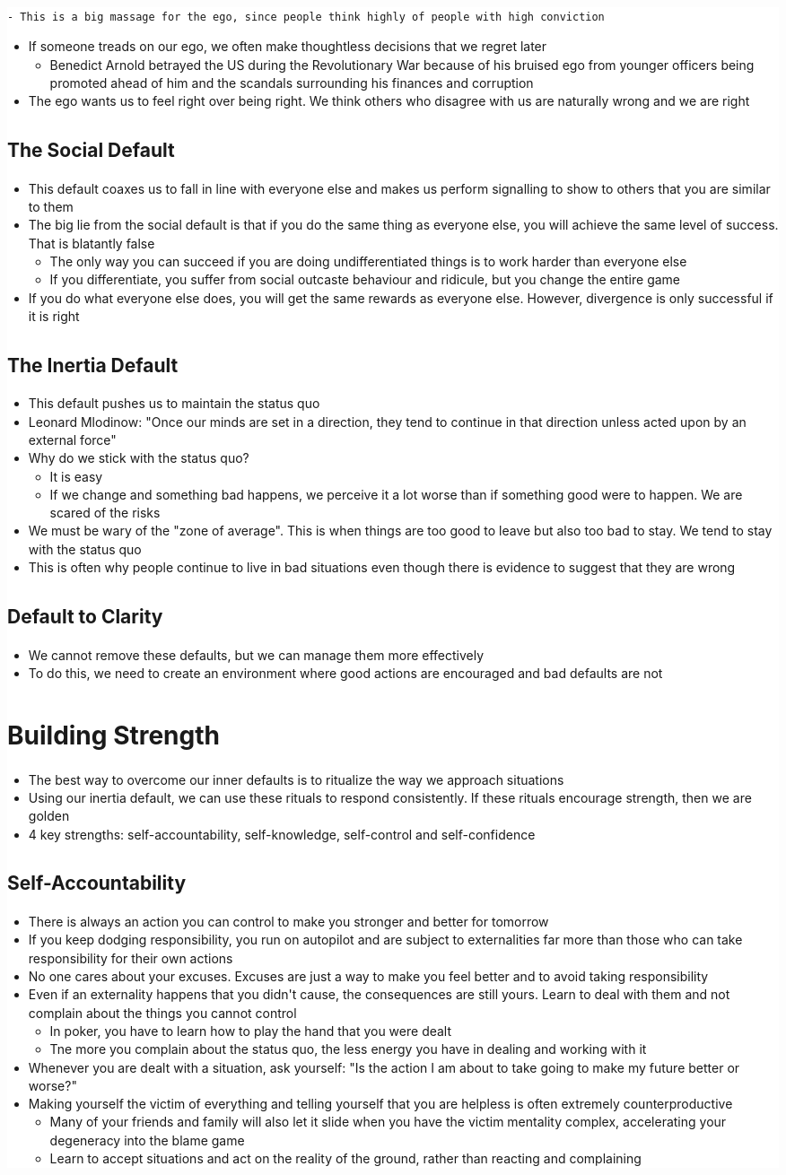     - This is a big massage for the ego, since people think highly of people with high conviction
- If someone treads on our ego, we often make thoughtless decisions that we regret later
    - Benedict Arnold betrayed the US during the Revolutionary War because of his bruised ego from younger officers being promoted ahead of him and the scandals surrounding his finances and corruption
- The ego wants us to feel right over being right. We think others who disagree with us are naturally wrong and we are right
## The Social Default
- This default coaxes us to fall in line with everyone else and makes us perform signalling to show to others that you are similar to them
- The big lie from the social default is that if you do the same thing as everyone else, you will achieve the same level of success. That is blatantly false
    - The only way you can succeed if you are doing undifferentiated things is to work harder than everyone else
    - If you differentiate, you suffer from social outcaste behaviour and ridicule, but you change the entire game
- If you do what everyone else does, you will get the same rewards as everyone else. However, divergence is only successful if it is right
## The Inertia Default
- This default pushes us to maintain the status quo
- Leonard Mlodinow: "Once our minds are set in a direction, they tend to continue in that direction unless acted upon by an external force"
- Why do we stick with the status quo?
	- It is easy
	- If we change and something bad happens, we perceive it a lot worse than if something good were to happen. We are scared of the risks
- We must be wary of the "zone of average". This is when things are too good to leave but also too bad to stay. We tend to stay with the status quo
- This is often why people continue to live in bad situations even though there is evidence to suggest that they are wrong
## Default to Clarity
- We cannot remove these defaults, but we can manage them more effectively
- To do this, we need to create an environment where good actions are encouraged and bad defaults are not
# Building Strength
- The best way to overcome our inner defaults is to ritualize the way we approach situations
- Using our inertia default, we can use these rituals to respond consistently. If these rituals encourage strength, then we are golden
- 4 key strengths: self-accountability, self-knowledge, self-control and self-confidence
## Self-Accountability
- There is always an action you can control to make you stronger and better for tomorrow
- If you keep dodging responsibility, you run on autopilot and are subject to externalities far more than those who can take responsibility for their own actions
- No one cares about your excuses. Excuses are just a way to make you feel better and to avoid taking responsibility
- Even if an externality happens that you didn't cause, the consequences are still yours. Learn to deal with them and not complain about the things you cannot control
	- In poker, you have to learn how to play the hand that you were dealt
	- Tne more you complain about the status quo, the less energy you have in dealing and working with it
- Whenever you are dealt with a situation, ask yourself: "Is the action I am about to take going to make my future better or worse?"
- Making yourself the victim of everything and telling yourself that you are helpless is often extremely counterproductive
	- Many of your friends and family will also let it slide when you have the victim mentality complex, accelerating your degeneracy into the blame game
	- Learn to accept situations and act on the reality of the ground, rather than reacting and complaining